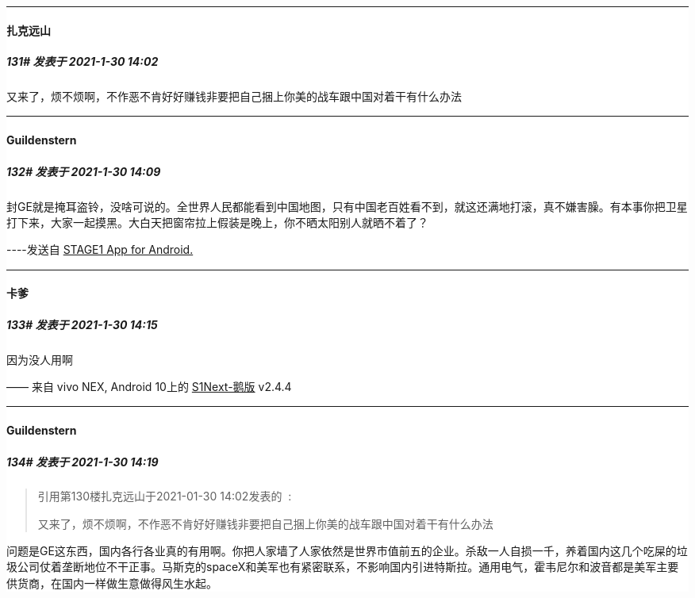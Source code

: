 
*****

####  扎克远山  
##### 131#       发表于 2021-1-30 14:02




又来了，烦不烦啊，不作恶不肯好好赚钱非要把自己捆上你美的战车跟中国对着干有什么办法







*****

####  Guildenstern  
##### 132#       发表于 2021-1-30 14:09




封GE就是掩耳盗铃，没啥可说的。全世界人民都能看到中国地图，只有中国老百姓看不到，就这还满地打滚，真不嫌害臊。有本事你把卫星打下来，大家一起摸黑。大白天把窗帘拉上假装是晚上，你不晒太阳别人就晒不着了？


----发送自 [STAGE1 App for Android.](http://stage1.5j4m.com/?1.37)







*****

####  卡爹  
##### 133#       发表于 2021-1-30 14:15




因为没人用啊

—— 来自 vivo NEX, Android 10上的 [S1Next-鹅版](https://github.com/ykrank/S1-Next/releases) v2.4.4







*****

####  Guildenstern  
##### 134#       发表于 2021-1-30 14:19



<blockquote>引用第130楼扎克远山于2021-01-30 14:02发表的  :

又来了，烦不烦啊，不作恶不肯好好赚钱非要把自己捆上你美的战车跟中国对着干有什么办法</blockquote>
问题是GE这东西，国内各行各业真的有用啊。你把人家墙了人家依然是世界市值前五的企业。杀敌一人自损一千，养着国内这几个吃屎的垃圾公司仗着垄断地位不干正事。马斯克的spaceX和美军也有紧密联系，不影响国内引进特斯拉。通用电气，霍韦尼尔和波音都是美军主要供货商，在国内一样做生意做得风生水起。
